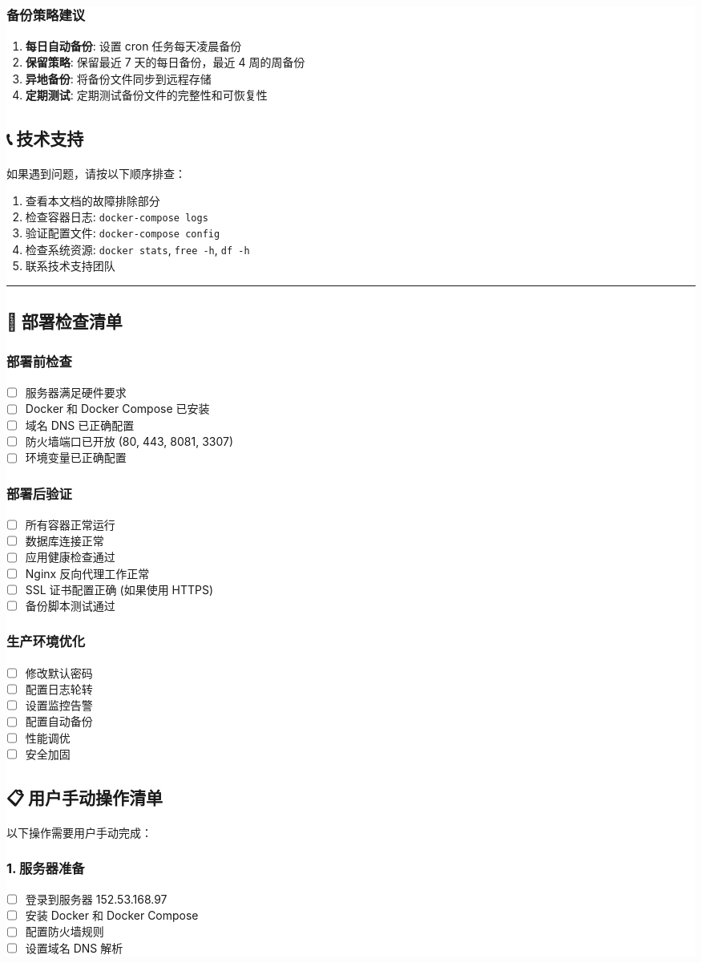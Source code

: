 ### 备份策略建议

1. **每日自动备份**: 设置 cron 任务每天凌晨备份
2. **保留策略**: 保留最近 7 天的每日备份，最近 4 周的周备份
3. **异地备份**: 将备份文件同步到远程存储
4. **定期测试**: 定期测试备份文件的完整性和可恢复性

## 📞 技术支持

如果遇到问题，请按以下顺序排查：

1. 查看本文档的故障排除部分
2. 检查容器日志: `docker-compose logs`
3. 验证配置文件: `docker-compose config`
4. 检查系统资源: `docker stats`, `free -h`, `df -h`
5. 联系技术支持团队

---

## 🎯 部署检查清单

### 部署前检查
- [ ] 服务器满足硬件要求
- [ ] Docker 和 Docker Compose 已安装
- [ ] 域名 DNS 已正确配置
- [ ] 防火墙端口已开放 (80, 443, 8081, 3307)
- [ ] 环境变量已正确配置

### 部署后验证
- [ ] 所有容器正常运行
- [ ] 数据库连接正常
- [ ] 应用健康检查通过
- [ ] Nginx 反向代理工作正常
- [ ] SSL 证书配置正确 (如果使用 HTTPS)
- [ ] 备份脚本测试通过

### 生产环境优化
- [ ] 修改默认密码
- [ ] 配置日志轮转
- [ ] 设置监控告警
- [ ] 配置自动备份
- [ ] 性能调优
- [ ] 安全加固

## 📋 用户手动操作清单

以下操作需要用户手动完成：

### 1. 服务器准备
- [ ] 登录到服务器 152.53.168.97
- [ ] 安装 Docker 和 Docker Compose
- [ ] 配置防火墙规则
- [ ] 设置域名 DNS 解析
